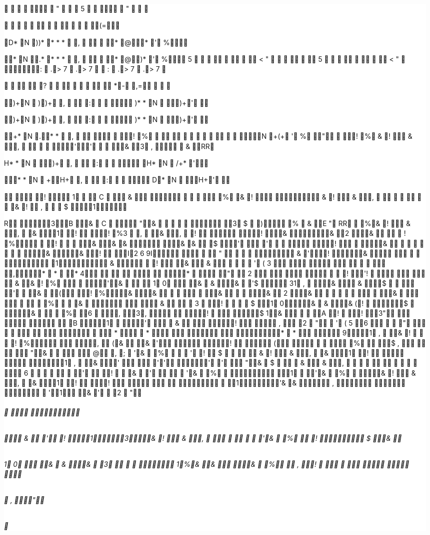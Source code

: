       "    5     "    

            (= 

 D* N ))* * * *  ,    * @* ' % 

 * N .* * * *  ,    * @)* ' % 5         < "       5         < "        :  .> 7  .> 7   :  .> 7  .> 7  

    ?         *- ,=    

 )+N  ))+ ,   :    )* * N  )+'  

 )+N  ))+ ,   :    )* * N  )+'  

 +* N .* *  ,     ! %            N +(+ ' % "  ! % & !  & ,        ''   & 3 ,   & RR 

 H* * N  )+ ,   :    H* N  /+* ' 

 * * N  +H+ ,   :    D* N  H+'  

   !  1   C   &       % & !   & !  & ,        & !  ,    $ 1 

R 3B &  C   "&       3 $  ) %  & E " RR  %& !  & ,  & 1 !  ! %3  ,  & ,  !   ! & & 2 &    ! %  !    & & &  & &  $ '  '    !   &         & & !  I2 6 9I    "      & '! &      1 &   !  &  &      ' ( 3         ,*  *  * 4      *   "  2       ! '!      & & ! %     '&    1 0  &  & &  '$  31 ,  &  & $    '  &  ( ! %& &      &    &  2 &         &       %   &     &    3  !     $ 1 0&  & & (!  $  &    % 6    , 3,   !   $ 1&    A !  ! 3"     B 1  '   &   !   ,  2  "  ' ( 5 6    "          *   *     *  *   91 ,  & !    ! %  ,  (&  & '  !   (     %  $ ,     "&     @ , ;  '&  %    ' !  $     & !  & ,  & 1 !    1 ,  & '   '' ' '  "&  $    &  & ,            6       '  !   &  '    '&  %   1  '&  %  & !  & ,  & 1 !  !       1'& &  ,     '1 & '  2  " 


######    

######  &  ' ! 13& !  & ,       '&  %  !  $ &  

###### 1 0  &  & &  3     1%& &  &  %  , !        

######  , " 

######  
